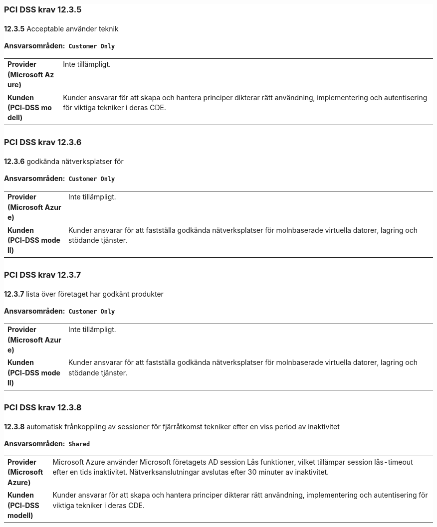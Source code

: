 

### <a name="pci-dss-requirement-1235"></a>PCI DSS krav 12.3.5

**12.3.5** Acceptable använder teknik

**Ansvarsområden:&nbsp;&nbsp;`Customer Only`**

|||
|---|---|
| **Provider<br />(Microsoft&nbsp;Azure)** | Inte tillämpligt. |
| **Kunden<br />(PCI&#8209;DSS&nbsp;modell)** | Kunder ansvarar för att skapa och hantera principer dikterar rätt användning, implementering och autentisering för viktiga tekniker i deras CDE.|



### <a name="pci-dss-requirement-1236"></a>PCI DSS krav 12.3.6

**12.3.6** godkända nätverksplatser för

**Ansvarsområden:&nbsp;&nbsp;`Customer Only`**

|||
|---|---|
| **Provider<br />(Microsoft&nbsp;Azure)** | Inte tillämpligt. |
| **Kunden<br />(PCI&#8209;DSS&nbsp;modell)** | Kunder ansvarar för att fastställa godkända nätverksplatser för molnbaserade virtuella datorer, lagring och stödande tjänster.|



### <a name="pci-dss-requirement-1237"></a>PCI DSS krav 12.3.7

**12.3.7** lista över företaget har godkänt produkter

**Ansvarsområden:&nbsp;&nbsp;`Customer Only`**

|||
|---|---|
| **Provider<br />(Microsoft&nbsp;Azure)** | Inte tillämpligt. |
| **Kunden<br />(PCI&#8209;DSS&nbsp;modell)** | Kunder ansvarar för att fastställa godkända nätverksplatser för molnbaserade virtuella datorer, lagring och stödande tjänster.|



### <a name="pci-dss-requirement-1238"></a>PCI DSS krav 12.3.8

**12.3.8** automatisk frånkoppling av sessioner för fjärråtkomst tekniker efter en viss period av inaktivitet

**Ansvarsområden:&nbsp;&nbsp;`Shared`**

|||
|---|---|
| **Provider<br />(Microsoft&nbsp;Azure)** | Microsoft Azure använder Microsoft företagets AD session Lås funktioner, vilket tillämpar session lås-timeout efter en tids inaktivitet. Nätverksanslutningar avslutas efter 30 minuter av inaktivitet. |
| **Kunden<br />(PCI&#8209;DSS&nbsp;modell)** | Kunder ansvarar för att skapa och hantera principer dikterar rätt användning, implementering och autentisering för viktiga tekniker i deras CDE.|
